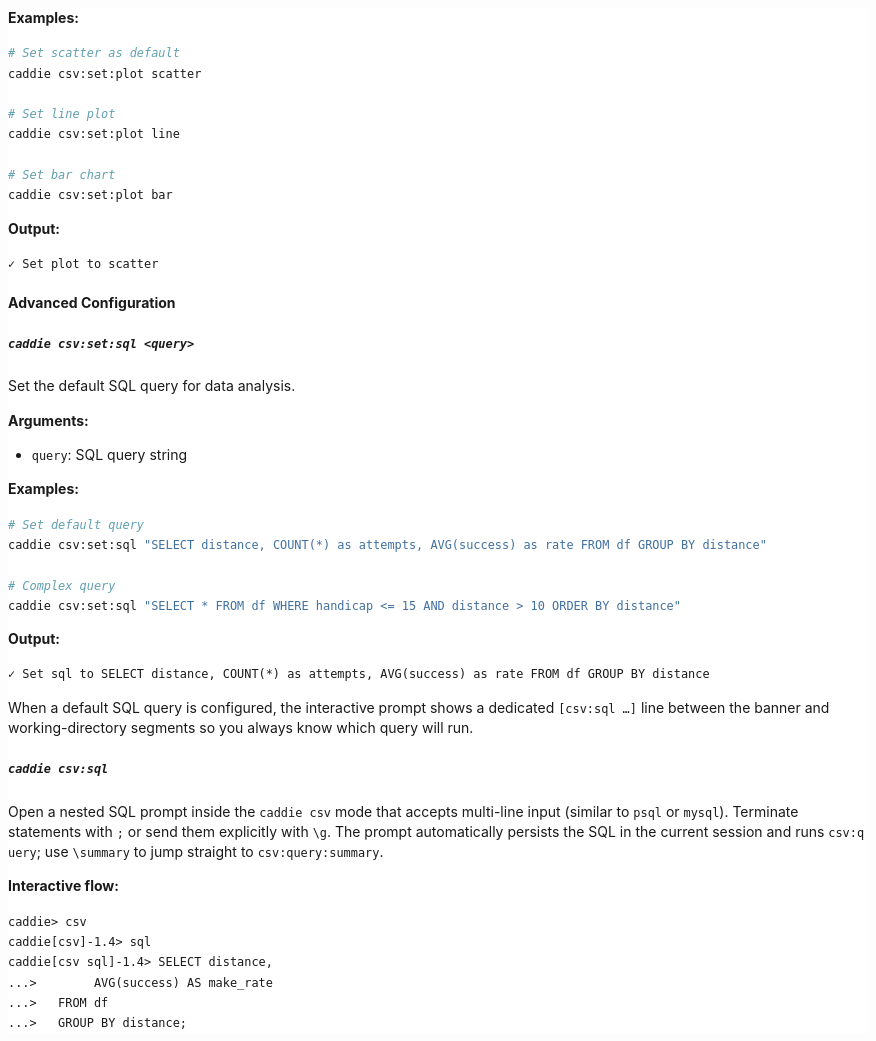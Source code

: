 **Examples:**
```bash
# Set scatter as default
caddie csv:set:plot scatter

# Set line plot
caddie csv:set:plot line

# Set bar chart
caddie csv:set:plot bar
```

**Output:**
```
✓ Set plot to scatter
```

#### Advanced Configuration

##### `caddie csv:set:sql <query>`

Set the default SQL query for data analysis.

**Arguments:**
- `query`: SQL query string

**Examples:**
```bash
# Set default query
caddie csv:set:sql "SELECT distance, COUNT(*) as attempts, AVG(success) as rate FROM df GROUP BY distance"

# Complex query
caddie csv:set:sql "SELECT * FROM df WHERE handicap <= 15 AND distance > 10 ORDER BY distance"
```

**Output:**
```
✓ Set sql to SELECT distance, COUNT(*) as attempts, AVG(success) as rate FROM df GROUP BY distance
```

When a default SQL query is configured, the interactive prompt shows a dedicated `[csv:sql …]` line between the banner and working-directory segments so you always know which query will run.

##### `caddie csv:sql`

Open a nested SQL prompt inside the `caddie csv` mode that accepts multi-line input (similar to `psql` or `mysql`).
Terminate statements with `;` or send them explicitly with `\g`. The prompt automatically persists the SQL in the
current session and runs `csv:query`; use `\summary` to jump straight to `csv:query:summary`.

**Interactive flow:**
```text
caddie> csv
caddie[csv]-1.4> sql
caddie[csv sql]-1.4> SELECT distance,
...>        AVG(success) AS make_rate
...>   FROM df
...>   GROUP BY distance;
```
